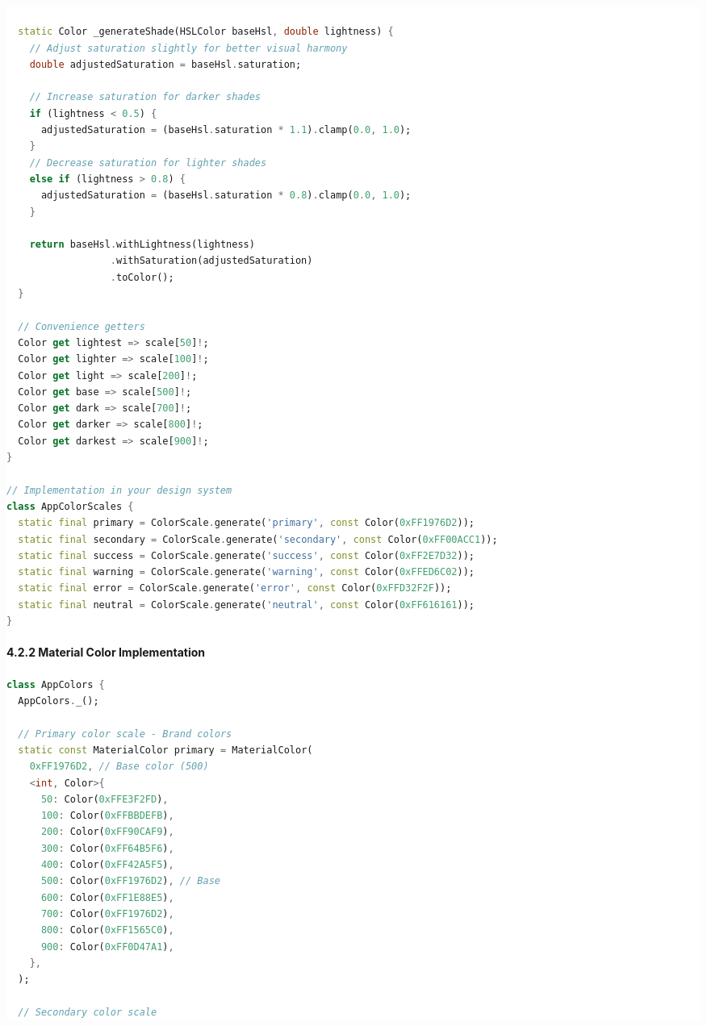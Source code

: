 ```dart
  
  static Color _generateShade(HSLColor baseHsl, double lightness) {
    // Adjust saturation slightly for better visual harmony
    double adjustedSaturation = baseHsl.saturation;
    
    // Increase saturation for darker shades
    if (lightness < 0.5) {
      adjustedSaturation = (baseHsl.saturation * 1.1).clamp(0.0, 1.0);
    }
    // Decrease saturation for lighter shades  
    else if (lightness > 0.8) {
      adjustedSaturation = (baseHsl.saturation * 0.8).clamp(0.0, 1.0);
    }
    
    return baseHsl.withLightness(lightness)
                  .withSaturation(adjustedSaturation)
                  .toColor();
  }
  
  // Convenience getters
  Color get lightest => scale[50]!;
  Color get lighter => scale[100]!;
  Color get light => scale[200]!;
  Color get base => scale[500]!;
  Color get dark => scale[700]!;
  Color get darker => scale[800]!;
  Color get darkest => scale[900]!;
}

// Implementation in your design system
class AppColorScales {
  static final primary = ColorScale.generate('primary', const Color(0xFF1976D2));
  static final secondary = ColorScale.generate('secondary', const Color(0xFF00ACC1));
  static final success = ColorScale.generate('success', const Color(0xFF2E7D32));
  static final warning = ColorScale.generate('warning', const Color(0xFFED6C02));
  static final error = ColorScale.generate('error', const Color(0xFFD32F2F));
  static final neutral = ColorScale.generate('neutral', const Color(0xFF616161));
}
```

#### **4.2.2 Material Color Implementation**

```dart
class AppColors {
  AppColors._();

  // Primary color scale - Brand colors
  static const MaterialColor primary = MaterialColor(
    0xFF1976D2, // Base color (500)
    <int, Color>{
      50: Color(0xFFE3F2FD),
      100: Color(0xFFBBDEFB),
      200: Color(0xFF90CAF9),
      300: Color(0xFF64B5F6),
      400: Color(0xFF42A5F5),
      500: Color(0xFF1976D2), // Base
      600: Color(0xFF1E88E5),
      700: Color(0xFF1976D2),
      800: Color(0xFF1565C0),
      900: Color(0xFF0D47A1),
    },
  );

  // Secondary color scale
```